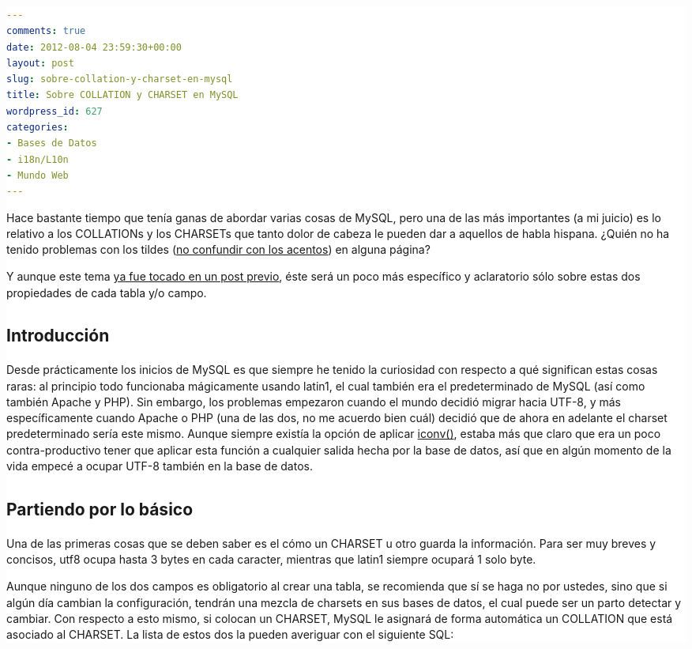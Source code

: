 ```yaml
---
comments: true
date: 2012-08-04 23:59:30+00:00
layout: post
slug: sobre-collation-y-charset-en-mysql
title: Sobre COLLATION y CHARSET en MySQL
wordpress_id: 627
categories:
- Bases de Datos
- i18n/L10n
- Mundo Web
---
```


Hace bastante tiempo que tenía ganas de abordar varias cosas de MySQL, pero una de las más importantes (a mi juicio) es lo relativo a los COLLATIONs y los CHARSETs que tanto dolor de cabeza le pueden dar a aquellos de habla hispana. ¿Quién no ha tenido problemas con los tildes ([no confundir con los acentos](http://lenguayliteratura.org/hot/109/page_02.htm)) en alguna página? 

Y aunque este tema [ya fue tocado en un post previo](http://blog.unreal4u.com/2010/09/problemas-en-los-tildes-o-acentos/), éste será un poco más específico y aclaratorio sólo sobre estas dos propiedades de cada tabla y/o campo.




## Introducción


Desde prácticamente los inicios de MySQL es que siempre he tenido la curiosidad con respecto a qué significan estas cosas raras: al principio todo funcionaba mágicamente usando latin1, el cual también era el predeterminado de MySQL (así como también Apache y PHP). Sin embargo, los problemas empezaron cuando el mundo decidió migrar hacia UTF-8, y más específicamente cuando Apache o PHP (una de las dos, no me acuerdo bien cuál) decidió que de ahora en adelante el charset predeterminado sería este mismo. Aunque siempre existía la opción de aplicar [iconv()](http://www.php.net/manual/es/function.iconv.php), estaba más que claro que era un poco contra-productivo tener que aplicar esta función a cualquier salida hecha por la base de datos, así que en algún momento de la vida empecé a ocupar UTF-8 también en la base de datos.



## Partiendo por lo básico


Una de las primeras cosas que se deben saber es el cómo un CHARSET u otro guarda la información. Para ser muy breves y concisos, utf8 ocupa hasta 3 bytes en cada caracter, mientras que latin1 siempre ocupará 1 solo byte.

Aunque ninguno de los dos campos es obligatorio al crear una tabla, se recomienda que sí se haga no por ustedes, sino que si algún día cambian la configuración, tendrán una mezcla de charsets en sus bases de datos, el cual puede ser un parto detectar y cambiar.
Con respecto a esto mismo, si colocan un CHARSET, MySQL le asignará de forma automática un COLLATION que está asociado al CHARSET. La lista de estos dos la pueden averiguar con el siguiente SQL: 
